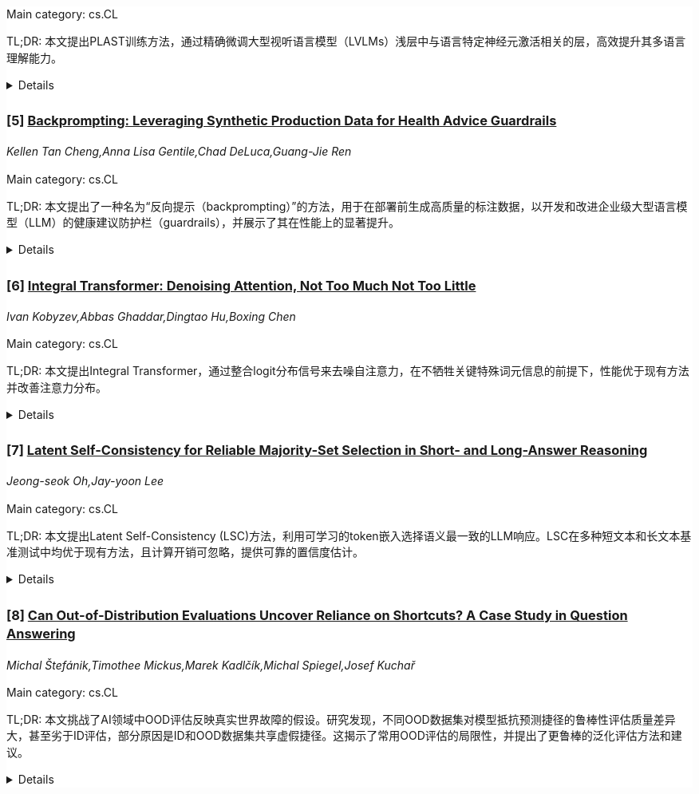Main category: cs.CL

TL;DR: 本文提出PLAST训练方法，通过精确微调大型视听语言模型（LVLMs）浅层中与语言特定神经元激活相关的层，高效提升其多语言理解能力。


<details><summary>Details</summary></details>


### [5] [Backprompting: Leveraging Synthetic Production Data for Health Advice Guardrails](https://arxiv.org/abs/2508.18384)
*Kellen Tan Cheng,Anna Lisa Gentile,Chad DeLuca,Guang-Jie Ren*

Main category: cs.CL

TL;DR: 本文提出了一种名为“反向提示（backprompting）”的方法，用于在部署前生成高质量的标注数据，以开发和改进企业级大型语言模型（LLM）的健康建议防护栏（guardrails），并展示了其在性能上的显著提升。


<details><summary>Details</summary></details>


### [6] [Integral Transformer: Denoising Attention, Not Too Much Not Too Little](https://arxiv.org/abs/2508.18387)
*Ivan Kobyzev,Abbas Ghaddar,Dingtao Hu,Boxing Chen*

Main category: cs.CL

TL;DR: 本文提出Integral Transformer，通过整合logit分布信号来去噪自注意力，在不牺牲关键特殊词元信息的前提下，性能优于现有方法并改善注意力分布。


<details><summary>Details</summary></details>


### [7] [Latent Self-Consistency for Reliable Majority-Set Selection in Short- and Long-Answer Reasoning](https://arxiv.org/abs/2508.18395)
*Jeong-seok Oh,Jay-yoon Lee*

Main category: cs.CL

TL;DR: 本文提出Latent Self-Consistency (LSC)方法，利用可学习的token嵌入选择语义最一致的LLM响应。LSC在多种短文本和长文本基准测试中均优于现有方法，且计算开销可忽略，提供可靠的置信度估计。


<details><summary>Details</summary></details>


### [8] [Can Out-of-Distribution Evaluations Uncover Reliance on Shortcuts? A Case Study in Question Answering](https://arxiv.org/abs/2508.18407)
*Michal Štefánik,Timothee Mickus,Marek Kadlčík,Michal Spiegel,Josef Kuchař*

Main category: cs.CL

TL;DR: 本文挑战了AI领域中OOD评估反映真实世界故障的假设。研究发现，不同OOD数据集对模型抵抗预测捷径的鲁棒性评估质量差异大，甚至劣于ID评估，部分原因是ID和OOD数据集共享虚假捷径。这揭示了常用OOD评估的局限性，并提出了更鲁棒的泛化评估方法和建议。


<details><summary>Details</summary></details>
